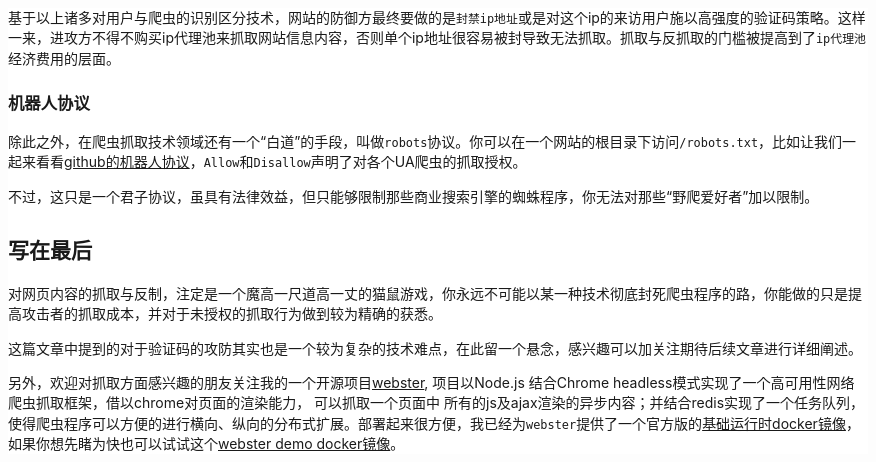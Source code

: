 <p>&#x57FA;&#x4E8E;&#x4EE5;&#x4E0A;&#x8BF8;&#x591A;&#x5BF9;&#x7528;&#x6237;&#x4E0E;&#x722C;&#x866B;&#x7684;&#x8BC6;&#x522B;&#x533A;&#x5206;&#x6280;&#x672F;&#xFF0C;&#x7F51;&#x7AD9;&#x7684;&#x9632;&#x5FA1;&#x65B9;&#x6700;&#x7EC8;&#x8981;&#x505A;&#x7684;&#x662F;<code>&#x5C01;&#x7981;ip&#x5730;&#x5740;</code>&#x6216;&#x662F;&#x5BF9;&#x8FD9;&#x4E2A;ip&#x7684;&#x6765;&#x8BBF;&#x7528;&#x6237;&#x65BD;&#x4EE5;&#x9AD8;&#x5F3A;&#x5EA6;&#x7684;&#x9A8C;&#x8BC1;&#x7801;&#x7B56;&#x7565;&#x3002;&#x8FD9;&#x6837;&#x4E00;&#x6765;&#xFF0C;&#x8FDB;&#x653B;&#x65B9;&#x4E0D;&#x5F97;&#x4E0D;&#x8D2D;&#x4E70;ip&#x4EE3;&#x7406;&#x6C60;&#x6765;&#x6293;&#x53D6;&#x7F51;&#x7AD9;&#x4FE1;&#x606F;&#x5185;&#x5BB9;&#xFF0C;&#x5426;&#x5219;&#x5355;&#x4E2A;ip&#x5730;&#x5740;&#x5F88;&#x5BB9;&#x6613;&#x88AB;&#x5C01;&#x5BFC;&#x81F4;&#x65E0;&#x6CD5;&#x6293;&#x53D6;&#x3002;&#x6293;&#x53D6;&#x4E0E;&#x53CD;&#x6293;&#x53D6;&#x7684;&#x95E8;&#x69DB;&#x88AB;&#x63D0;&#x9AD8;&#x5230;&#x4E86;<code>ip&#x4EE3;&#x7406;&#x6C60;</code>&#x7ECF;&#x6D4E;&#x8D39;&#x7528;&#x7684;&#x5C42;&#x9762;&#x3002;</p>
<h3 id="articleHeader3">&#x673A;&#x5668;&#x4EBA;&#x534F;&#x8BAE;</h3>
<p>&#x9664;&#x6B64;&#x4E4B;&#x5916;&#xFF0C;&#x5728;&#x722C;&#x866B;&#x6293;&#x53D6;&#x6280;&#x672F;&#x9886;&#x57DF;&#x8FD8;&#x6709;&#x4E00;&#x4E2A;&#x201C;&#x767D;&#x9053;&#x201D;&#x7684;&#x624B;&#x6BB5;&#xFF0C;&#x53EB;&#x505A;<code>robots</code>&#x534F;&#x8BAE;&#x3002;&#x4F60;&#x53EF;&#x4EE5;&#x5728;&#x4E00;&#x4E2A;&#x7F51;&#x7AD9;&#x7684;&#x6839;&#x76EE;&#x5F55;&#x4E0B;&#x8BBF;&#x95EE;<code>/robots.txt</code>&#xFF0C;&#x6BD4;&#x5982;&#x8BA9;&#x6211;&#x4EEC;&#x4E00;&#x8D77;&#x6765;&#x770B;&#x770B;<a href="https://github.com/robots.txt" rel="nofollow noreferrer" target="_blank">github&#x7684;&#x673A;&#x5668;&#x4EBA;&#x534F;&#x8BAE;</a>&#xFF0C;<code>Allow</code>&#x548C;<code>Disallow</code>&#x58F0;&#x660E;&#x4E86;&#x5BF9;&#x5404;&#x4E2A;UA&#x722C;&#x866B;&#x7684;&#x6293;&#x53D6;&#x6388;&#x6743;&#x3002;</p>
<p>&#x4E0D;&#x8FC7;&#xFF0C;&#x8FD9;&#x53EA;&#x662F;&#x4E00;&#x4E2A;&#x541B;&#x5B50;&#x534F;&#x8BAE;&#xFF0C;&#x867D;&#x5177;&#x6709;&#x6CD5;&#x5F8B;&#x6548;&#x76CA;&#xFF0C;&#x4F46;&#x53EA;&#x80FD;&#x591F;&#x9650;&#x5236;&#x90A3;&#x4E9B;&#x5546;&#x4E1A;&#x641C;&#x7D22;&#x5F15;&#x64CE;&#x7684;&#x8718;&#x86DB;&#x7A0B;&#x5E8F;&#xFF0C;&#x4F60;&#x65E0;&#x6CD5;&#x5BF9;&#x90A3;&#x4E9B;&#x201C;&#x91CE;&#x722C;&#x7231;&#x597D;&#x8005;&#x201D;&#x52A0;&#x4EE5;&#x9650;&#x5236;&#x3002;</p>
<h2 id="articleHeader4">&#x5199;&#x5728;&#x6700;&#x540E;</h2>
<p>&#x5BF9;&#x7F51;&#x9875;&#x5185;&#x5BB9;&#x7684;&#x6293;&#x53D6;&#x4E0E;&#x53CD;&#x5236;&#xFF0C;&#x6CE8;&#x5B9A;&#x662F;&#x4E00;&#x4E2A;&#x9B54;&#x9AD8;&#x4E00;&#x5C3A;&#x9053;&#x9AD8;&#x4E00;&#x4E08;&#x7684;&#x732B;&#x9F20;&#x6E38;&#x620F;&#xFF0C;&#x4F60;&#x6C38;&#x8FDC;&#x4E0D;&#x53EF;&#x80FD;&#x4EE5;&#x67D0;&#x4E00;&#x79CD;&#x6280;&#x672F;&#x5F7B;&#x5E95;&#x5C01;&#x6B7B;&#x722C;&#x866B;&#x7A0B;&#x5E8F;&#x7684;&#x8DEF;&#xFF0C;&#x4F60;&#x80FD;&#x505A;&#x7684;&#x53EA;&#x662F;&#x63D0;&#x9AD8;&#x653B;&#x51FB;&#x8005;&#x7684;&#x6293;&#x53D6;&#x6210;&#x672C;&#xFF0C;&#x5E76;&#x5BF9;&#x4E8E;&#x672A;&#x6388;&#x6743;&#x7684;&#x6293;&#x53D6;&#x884C;&#x4E3A;&#x505A;&#x5230;&#x8F83;&#x4E3A;&#x7CBE;&#x786E;&#x7684;&#x83B7;&#x6089;&#x3002;</p>
<p>&#x8FD9;&#x7BC7;&#x6587;&#x7AE0;&#x4E2D;&#x63D0;&#x5230;&#x7684;&#x5BF9;&#x4E8E;&#x9A8C;&#x8BC1;&#x7801;&#x7684;&#x653B;&#x9632;&#x5176;&#x5B9E;&#x4E5F;&#x662F;&#x4E00;&#x4E2A;&#x8F83;&#x4E3A;&#x590D;&#x6742;&#x7684;&#x6280;&#x672F;&#x96BE;&#x70B9;&#xFF0C;&#x5728;&#x6B64;&#x7559;&#x4E00;&#x4E2A;&#x60AC;&#x5FF5;&#xFF0C;&#x611F;&#x5174;&#x8DA3;&#x53EF;&#x4EE5;&#x52A0;&#x5173;&#x6CE8;&#x671F;&#x5F85;&#x540E;&#x7EED;&#x6587;&#x7AE0;&#x8FDB;&#x884C;&#x8BE6;&#x7EC6;&#x9610;&#x8FF0;&#x3002;</p>
<p>&#x53E6;&#x5916;&#xFF0C;&#x6B22;&#x8FCE;&#x5BF9;&#x6293;&#x53D6;&#x65B9;&#x9762;&#x611F;&#x5174;&#x8DA3;&#x7684;&#x670B;&#x53CB;&#x5173;&#x6CE8;&#x6211;&#x7684;&#x4E00;&#x4E2A;&#x5F00;&#x6E90;&#x9879;&#x76EE;<a href="https://github.com/zhuyingda/webster" rel="nofollow noreferrer" target="_blank">webster</a>, &#x9879;&#x76EE;&#x4EE5;Node.js &#x7ED3;&#x5408;Chrome headless&#x6A21;&#x5F0F;&#x5B9E;&#x73B0;&#x4E86;&#x4E00;&#x4E2A;&#x9AD8;&#x53EF;&#x7528;&#x6027;&#x7F51;&#x7EDC;&#x722C;&#x866B;&#x6293;&#x53D6;&#x6846;&#x67B6;&#xFF0C;&#x501F;&#x4EE5;chrome&#x5BF9;&#x9875;&#x9762;&#x7684;&#x6E32;&#x67D3;&#x80FD;&#x529B;&#xFF0C; &#x53EF;&#x4EE5;&#x6293;&#x53D6;&#x4E00;&#x4E2A;&#x9875;&#x9762;&#x4E2D; &#x6240;&#x6709;&#x7684;js&#x53CA;ajax&#x6E32;&#x67D3;&#x7684;&#x5F02;&#x6B65;&#x5185;&#x5BB9;&#xFF1B;&#x5E76;&#x7ED3;&#x5408;redis&#x5B9E;&#x73B0;&#x4E86;&#x4E00;&#x4E2A;&#x4EFB;&#x52A1;&#x961F;&#x5217;&#xFF0C;&#x4F7F;&#x5F97;&#x722C;&#x866B;&#x7A0B;&#x5E8F;&#x53EF;&#x4EE5;&#x65B9;&#x4FBF;&#x7684;&#x8FDB;&#x884C;&#x6A2A;&#x5411;&#x3001;&#x7EB5;&#x5411;&#x7684;&#x5206;&#x5E03;&#x5F0F;&#x6269;&#x5C55;&#x3002;&#x90E8;&#x7F72;&#x8D77;&#x6765;&#x5F88;&#x65B9;&#x4FBF;&#xFF0C;&#x6211;&#x5DF2;&#x7ECF;&#x4E3A;<code>webster</code>&#x63D0;&#x4F9B;&#x4E86;&#x4E00;&#x4E2A;&#x5B98;&#x65B9;&#x7248;&#x7684;<a href="https://hub.docker.com/r/zhuyingda/webster-runtime/" rel="nofollow noreferrer" target="_blank">&#x57FA;&#x7840;&#x8FD0;&#x884C;&#x65F6;docker&#x955C;&#x50CF;</a>&#xFF0C;&#x5982;&#x679C;&#x4F60;&#x60F3;&#x5148;&#x7779;&#x4E3A;&#x5FEB;&#x4E5F;&#x53EF;&#x4EE5;&#x8BD5;&#x8BD5;&#x8FD9;&#x4E2A;<a href="https://hub.docker.com/r/zhuyingda/webster-demo/" rel="nofollow noreferrer" target="_blank">webster demo docker&#x955C;&#x50CF;</a>&#x3002;</p>
